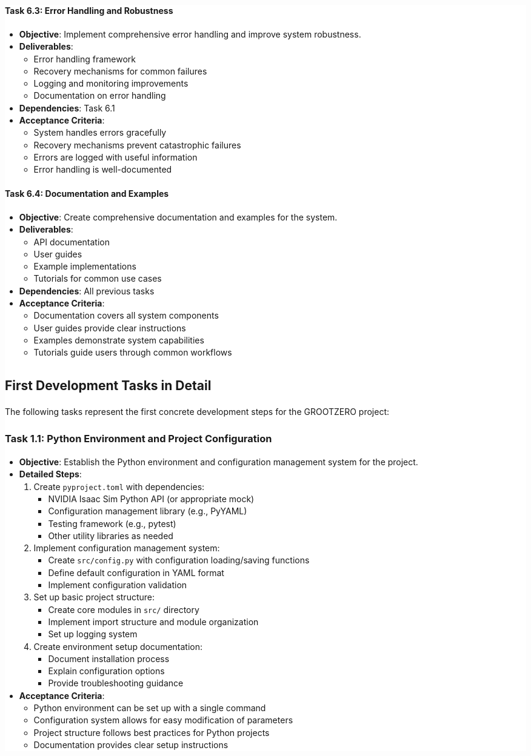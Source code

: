 #### Task 6.3: Error Handling and Robustness
- **Objective**: Implement comprehensive error handling and improve system robustness.
- **Deliverables**:
  - Error handling framework
  - Recovery mechanisms for common failures
  - Logging and monitoring improvements
  - Documentation on error handling
- **Dependencies**: Task 6.1
- **Acceptance Criteria**:
  - System handles errors gracefully
  - Recovery mechanisms prevent catastrophic failures
  - Errors are logged with useful information
  - Error handling is well-documented

#### Task 6.4: Documentation and Examples
- **Objective**: Create comprehensive documentation and examples for the system.
- **Deliverables**:
  - API documentation
  - User guides
  - Example implementations
  - Tutorials for common use cases
- **Dependencies**: All previous tasks
- **Acceptance Criteria**:
  - Documentation covers all system components
  - User guides provide clear instructions
  - Examples demonstrate system capabilities
  - Tutorials guide users through common workflows

## First Development Tasks in Detail

The following tasks represent the first concrete development steps for the GROOTZERO project:

### Task 1.1: Python Environment and Project Configuration
- **Objective**: Establish the Python environment and configuration management system for the project.
- **Detailed Steps**:
  1. Create `pyproject.toml` with dependencies:
     - NVIDIA Isaac Sim Python API (or appropriate mock)
     - Configuration management library (e.g., PyYAML)
     - Testing framework (e.g., pytest)
     - Other utility libraries as needed
  2. Implement configuration management system:
     - Create `src/config.py` with configuration loading/saving functions
     - Define default configuration in YAML format
     - Implement configuration validation
  3. Set up basic project structure:
     - Create core modules in `src/` directory
     - Implement import structure and module organization
     - Set up logging system
  4. Create environment setup documentation:
     - Document installation process
     - Explain configuration options
     - Provide troubleshooting guidance
- **Acceptance Criteria**:
  - Python environment can be set up with a single command
  - Configuration system allows for easy modification of parameters
  - Project structure follows best practices for Python projects
  - Documentation provides clear setup instructions
